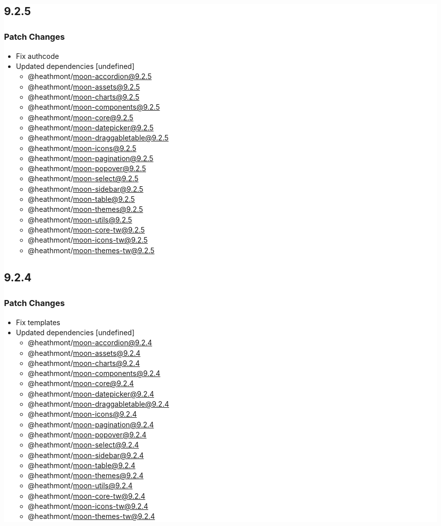 ## 9.2.5

### Patch Changes

- Fix authcode
- Updated dependencies [undefined]
  - @heathmont/moon-accordion@9.2.5
  - @heathmont/moon-assets@9.2.5
  - @heathmont/moon-charts@9.2.5
  - @heathmont/moon-components@9.2.5
  - @heathmont/moon-core@9.2.5
  - @heathmont/moon-datepicker@9.2.5
  - @heathmont/moon-draggabletable@9.2.5
  - @heathmont/moon-icons@9.2.5
  - @heathmont/moon-pagination@9.2.5
  - @heathmont/moon-popover@9.2.5
  - @heathmont/moon-select@9.2.5
  - @heathmont/moon-sidebar@9.2.5
  - @heathmont/moon-table@9.2.5
  - @heathmont/moon-themes@9.2.5
  - @heathmont/moon-utils@9.2.5
  - @heathmont/moon-core-tw@9.2.5
  - @heathmont/moon-icons-tw@9.2.5
  - @heathmont/moon-themes-tw@9.2.5

## 9.2.4

### Patch Changes

- Fix templates
- Updated dependencies [undefined]
  - @heathmont/moon-accordion@9.2.4
  - @heathmont/moon-assets@9.2.4
  - @heathmont/moon-charts@9.2.4
  - @heathmont/moon-components@9.2.4
  - @heathmont/moon-core@9.2.4
  - @heathmont/moon-datepicker@9.2.4
  - @heathmont/moon-draggabletable@9.2.4
  - @heathmont/moon-icons@9.2.4
  - @heathmont/moon-pagination@9.2.4
  - @heathmont/moon-popover@9.2.4
  - @heathmont/moon-select@9.2.4
  - @heathmont/moon-sidebar@9.2.4
  - @heathmont/moon-table@9.2.4
  - @heathmont/moon-themes@9.2.4
  - @heathmont/moon-utils@9.2.4
  - @heathmont/moon-core-tw@9.2.4
  - @heathmont/moon-icons-tw@9.2.4
  - @heathmont/moon-themes-tw@9.2.4
